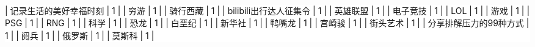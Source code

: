 | 记录生活的美好幸福时刻 | 1 |
| 穷游 | 1 |
| 骑行西藏 | 1 |
| bilibili出行达人征集令 | 1 |
| 英雄联盟 | 1 |
| 电子竞技 | 1 |
| LOL | 1 |
| 游戏 | 1 |
| PSG | 1 |
| RNG | 1 |
| 科学 | 1 |
| 恐龙 | 1 |
| 白垩纪 | 1 |
| 新华社 | 1 |
| 鸭嘴龙 | 1 |
| 宫崎骏 | 1 |
| 街头艺术 | 1 |
| 分享排解压力的99种方式 | 1 |
| 阅兵 | 1 |
| 俄罗斯 | 1 |
| 莫斯科 | 1 |
